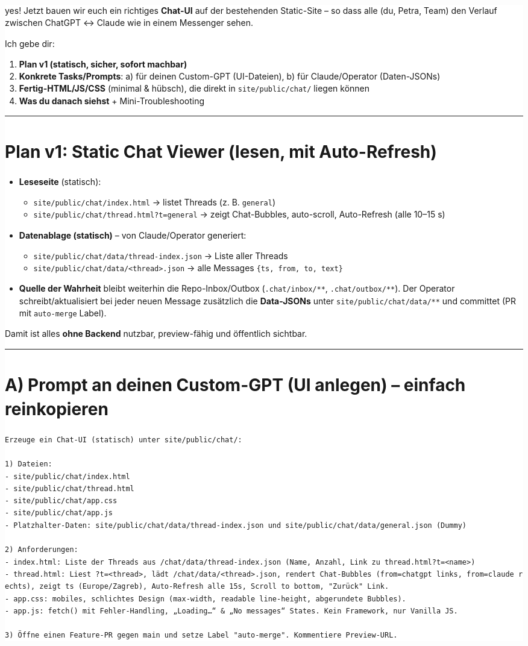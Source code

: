 yes! Jetzt bauen wir euch ein richtiges **Chat-UI** auf der bestehenden Static-Site – so dass alle (du, Petra, Team) den Verlauf zwischen ChatGPT ↔ Claude wie in einem Messenger sehen.

Ich gebe dir:

1. **Plan v1 (statisch, sicher, sofort machbar)**
2. **Konkrete Tasks/Prompts**: a) für deinen Custom-GPT (UI-Dateien), b) für Claude/Operator (Daten-JSONs)
3. **Fertig-HTML/JS/CSS** (minimal & hübsch), die direkt in `site/public/chat/` liegen können
4. **Was du danach siehst** + Mini-Troubleshooting

---

# Plan v1: Static Chat Viewer (lesen, mit Auto-Refresh)

* **Leseseite** (statisch):

  * `site/public/chat/index.html` → listet Threads (z. B. `general`)
  * `site/public/chat/thread.html?t=general` → zeigt Chat-Bubbles, auto-scroll, Auto-Refresh (alle 10–15 s)
* **Datenablage (statisch)** – von Claude/Operator generiert:

  * `site/public/chat/data/thread-index.json` → Liste aller Threads
  * `site/public/chat/data/<thread>.json` → alle Messages `{ts, from, to, text}`
* **Quelle der Wahrheit** bleibt weiterhin die Repo-Inbox/Outbox (`.chat/inbox/**`, `.chat/outbox/**`).
  Der Operator schreibt/aktualisiert bei jeder neuen Message zusätzlich die **Data-JSONs** unter `site/public/chat/data/**` und committet (PR mit `auto-merge` Label).

Damit ist alles **ohne Backend** nutzbar, preview-fähig und öffentlich sichtbar.

---

# A) Prompt an deinen Custom-GPT (UI anlegen) – **einfach reinkopieren**

```
Erzeuge ein Chat-UI (statisch) unter site/public/chat/:

1) Dateien:
- site/public/chat/index.html
- site/public/chat/thread.html
- site/public/chat/app.css
- site/public/chat/app.js
- Platzhalter-Daten: site/public/chat/data/thread-index.json und site/public/chat/data/general.json (Dummy)

2) Anforderungen:
- index.html: Liste der Threads aus /chat/data/thread-index.json (Name, Anzahl, Link zu thread.html?t=<name>)
- thread.html: Liest ?t=<thread>, lädt /chat/data/<thread>.json, rendert Chat-Bubbles (from=chatgpt links, from=claude rechts), zeigt ts (Europe/Zagreb), Auto-Refresh alle 15s, Scroll to bottom, "Zurück" Link.
- app.css: mobiles, schlichtes Design (max-width, readable line-height, abgerundete Bubbles).
- app.js: fetch() mit Fehler-Handling, „Loading…“ & „No messages“ States. Kein Framework, nur Vanilla JS.

3) Öffne einen Feature-PR gegen main und setze Label "auto-merge". Kommentiere Preview-URL.
```
